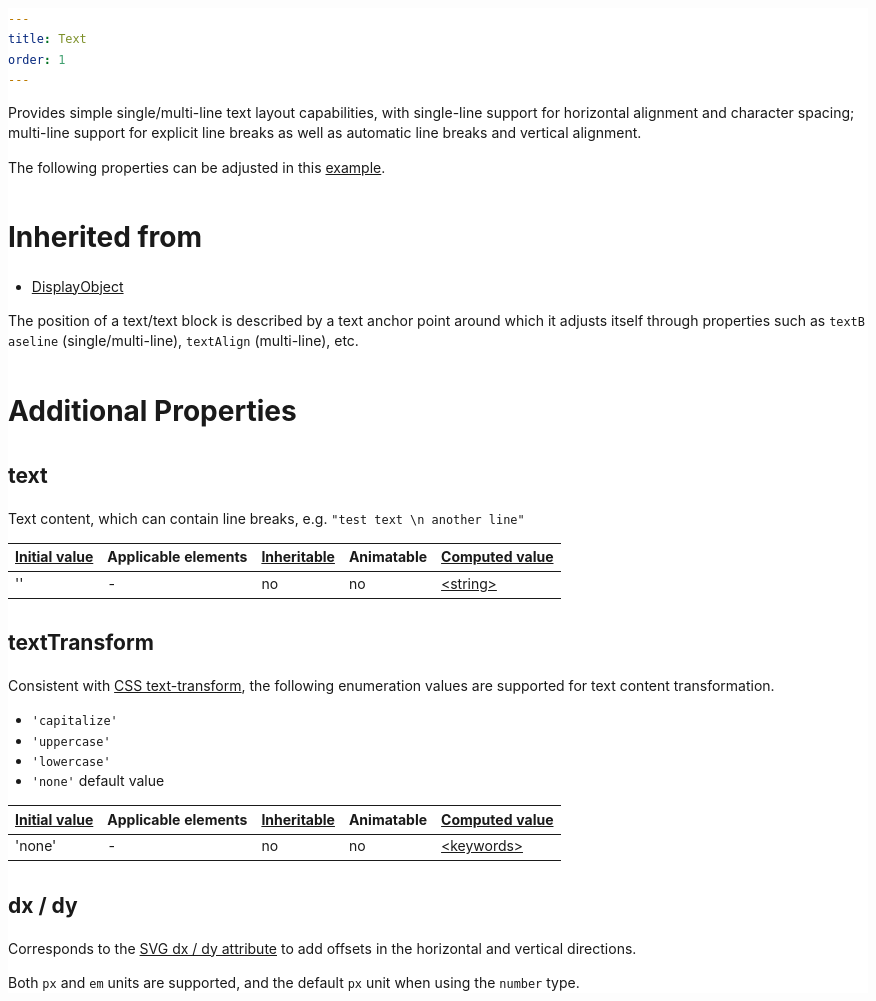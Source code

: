 ```yaml
---
title: Text
order: 1
---
```


Provides simple single/multi-line text layout capabilities, with single-line support for horizontal alignment and character spacing; multi-line support for explicit line breaks as well as automatic line breaks and vertical alignment.

The following properties can be adjusted in this [example](/en/examples/shape#text).

# Inherited from

-   [DisplayObject](/en/docs/api/basic/display-object)

The position of a text/text block is described by a text anchor point around which it adjusts itself through properties such as `textBaseline` (single/multi-line), `textAlign` (multi-line), etc.

# Additional Properties

## text

Text content, which can contain line breaks, e.g. `"test text \n another line"`

| [Initial value](/en/docs/api/css/css-properties-values-api#initial-value) | Applicable elements | [Inheritable](/en/docs/api/css/inheritance) | Animatable | [Computed value](/en/docs/api/css/css-properties-values-api#computed-value) |
| --- | --- | --- | --- | --- |
| '' | - | no | no | [\<string\>](/en/docs/api/css/css-properties-values-api#string) |

## textTransform

Consistent with [CSS text-transform](https://developer.mozilla.org/zh-CN/docs/Web/CSS/text-transform), the following enumeration values are supported for text content transformation.

-   `'capitalize'`
-   `'uppercase'`
-   `'lowercase'`
-   `'none'` default value

| [Initial value](/en/docs/api/css/css-properties-values-api#initial-value) | Applicable elements | [Inheritable](/en/docs/api/css/inheritance) | Animatable | [Computed value](/en/docs/api/css/css-properties-values-api#computed-value) |
| --- | --- | --- | --- | --- |
| 'none' | - | no | no | [\<keywords\>](/en/docs/api/css/css-properties-values-api#keywords) |

## dx / dy

Corresponds to the [SVG dx / dy attribute](https://developer.mozilla.org/zh-CN/docs/Web/SVG/Attribute/dx) to add offsets in the horizontal and vertical directions.

Both `px` and `em` units are supported, and the default `px` unit when using the `number` type.
